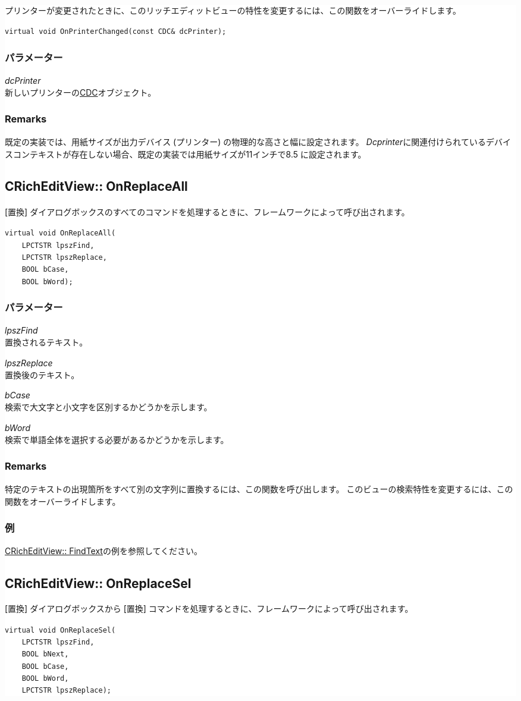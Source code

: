 プリンターが変更されたときに、このリッチエディットビューの特性を変更するには、この関数をオーバーライドします。

```
virtual void OnPrinterChanged(const CDC& dcPrinter);
```

### <a name="parameters"></a>パラメーター

*dcPrinter*<br/>
新しいプリンターの[CDC](../../mfc/reference/cdc-class.md)オブジェクト。

### <a name="remarks"></a>Remarks

既定の実装では、用紙サイズが出力デバイス (プリンター) の物理的な高さと幅に設定されます。 *Dcprinter*に関連付けられているデバイスコンテキストが存在しない場合、既定の実装では用紙サイズが11インチで8.5 に設定されます。

##  <a name="onreplaceall"></a>CRichEditView:: OnReplaceAll

[置換] ダイアログボックスのすべてのコマンドを処理するときに、フレームワークによって呼び出されます。

```
virtual void OnReplaceAll(
    LPCTSTR lpszFind,
    LPCTSTR lpszReplace,
    BOOL bCase,
    BOOL bWord);
```

### <a name="parameters"></a>パラメーター

*lpszFind*<br/>
置換されるテキスト。

*lpszReplace*<br/>
置換後のテキスト。

*bCase*<br/>
検索で大文字と小文字を区別するかどうかを示します。

*bWord*<br/>
検索で単語全体を選択する必要があるかどうかを示します。

### <a name="remarks"></a>Remarks

特定のテキストの出現箇所をすべて別の文字列に置換するには、この関数を呼び出します。 このビューの検索特性を変更するには、この関数をオーバーライドします。

### <a name="example"></a>例

  [CRichEditView:: FindText](#findtext)の例を参照してください。

##  <a name="onreplacesel"></a>CRichEditView:: OnReplaceSel

[置換] ダイアログボックスから [置換] コマンドを処理するときに、フレームワークによって呼び出されます。

```
virtual void OnReplaceSel(
    LPCTSTR lpszFind,
    BOOL bNext,
    BOOL bCase,
    BOOL bWord,
    LPCTSTR lpszReplace);
```
